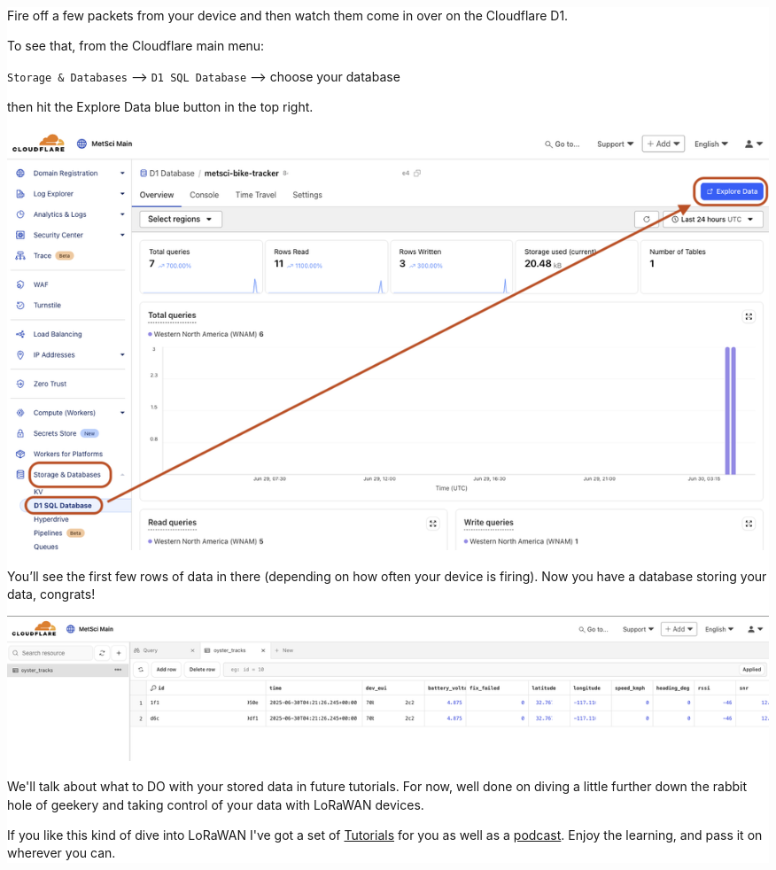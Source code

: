 Fire off a few packets from your device and then watch them come in over on the Cloudflare D1.   

To see that, from the Cloudflare main menu: 

`Storage & Databases` —> `D1 SQL Database` —> choose your database 

then hit the Explore Data blue button in the top right.

<div style={{
  display: 'flex',
  justifyContent: 'center',
  margin: '20px auto'
}}>
  <img 
    src="/img/blog/2025-06-29-how-do-you-keep-your-data/explore-data.png"
    alt="Cloudflare D1 database interface showing the Explore Data button for viewing stored data"
    style={{
      maxWidth: '800px',
      width: '100%',
      borderRadius: '8px',
      border: '4px solid var(--metsci-primary)',
      boxShadow: '0 4px 12px rgba(217, 74, 24, 0.15)',
    }}
  />
</div>

You’ll see the first few rows of data in there (depending on how often your device is firing).  Now you have a database storing your data, congrats!

<div style={{
  display: 'flex',
  justifyContent: 'center',
  margin: '20px auto'
}}>
  <img 
    src="/img/blog/2025-06-29-how-do-you-keep-your-data/successful-uplinks.png"
    alt="D1 database showing successful data uplinks with device tracking information stored in table rows"
    style={{
      maxWidth: '800px',
      width: '100%',
      borderRadius: '8px',
      border: '4px solid var(--metsci-primary)',
      boxShadow: '0 4px 12px rgba(217, 74, 24, 0.15)',
    }}
  />
</div>

We'll talk about what to DO with your stored data in future tutorials.  For now, well done on diving a little further down the rabbit hole of geekery and taking control of your data with LoRaWAN devices.  

If you like this kind of dive into LoRaWAN I've got a set of [Tutorials](/docs/tutorial-basics/LoRaWAN-Big-Picture) for you as well as a [podcast](https://pod.metsci.show).  Enjoy the learning, and pass it on wherever you can.
